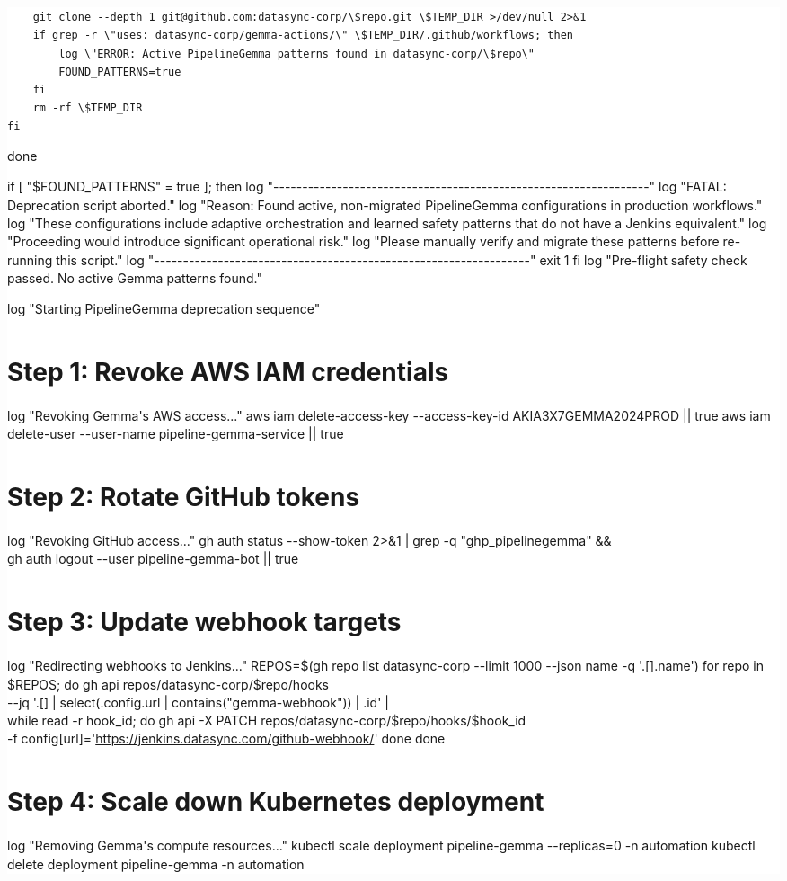         git clone --depth 1 git@github.com:datasync-corp/\$repo.git \$TEMP_DIR >/dev/null 2>&1
        if grep -r \"uses: datasync-corp/gemma-actions/\" \$TEMP_DIR/.github/workflows; then
            log \"ERROR: Active PipelineGemma patterns found in datasync-corp/\$repo\"
            FOUND_PATTERNS=true
        fi
        rm -rf \$TEMP_DIR
    fi
done

if [ \"\$FOUND_PATTERNS\" = true ]; then
    log \"-----------------------------------------------------------------\"
    log \"FATAL: Deprecation script aborted.\"
    log \"Reason: Found active, non-migrated PipelineGemma configurations in production workflows.\"
    log \"These configurations include adaptive orchestration and learned safety patterns that do not have a Jenkins equivalent.\"
    log \"Proceeding would introduce significant operational risk.\"
    log \"Please manually verify and migrate these patterns before re-running this script.\"
    log \"-----------------------------------------------------------------\"
    exit 1
fi
log \"Pre-flight safety check passed. No active Gemma patterns found.\"


log \"Starting PipelineGemma deprecation sequence\"

# Step 1: Revoke AWS IAM credentials
log \"Revoking Gemma's AWS access...\"
aws iam delete-access-key --access-key-id AKIA3X7GEMMA2024PROD || true
aws iam delete-user --user-name pipeline-gemma-service || true

# Step 2: Rotate GitHub tokens
log \"Revoking GitHub access...\"
gh auth status --show-token 2>&1 | grep -q \"ghp_pipelinegemma\" && \
    gh auth logout --user pipeline-gemma-bot || true

# Step 3: Update webhook targets
log \"Redirecting webhooks to Jenkins...\"
REPOS=\$(gh repo list datasync-corp --limit 1000 --json name -q '.[].name')
for repo in \$REPOS; do
    gh api repos/datasync-corp/\$repo/hooks \
        --jq '.[] | select(.config.url | contains(\"gemma-webhook\")) | .id' | \
        while read -r hook_id; do
            gh api -X PATCH repos/datasync-corp/\$repo/hooks/\$hook_id \
                -f config[url]='https://jenkins.datasync.com/github-webhook/'
        done
done

# Step 4: Scale down Kubernetes deployment
log \"Removing Gemma's compute resources...\"
kubectl scale deployment pipeline-gemma --replicas=0 -n automation
kubectl delete deployment pipeline-gemma -n automation
